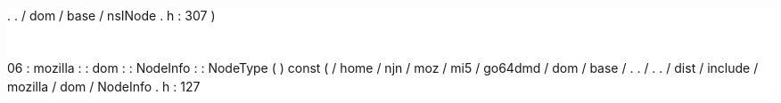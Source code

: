 .
.
/
dom
/
base
/
nsINode
.
h
:
307
)
#
06
:
mozilla
:
:
dom
:
:
NodeInfo
:
:
NodeType
(
)
const
(
/
home
/
njn
/
moz
/
mi5
/
go64dmd
/
dom
/
base
/
.
.
/
.
.
/
dist
/
include
/
mozilla
/
dom
/
NodeInfo
.
h
:
127